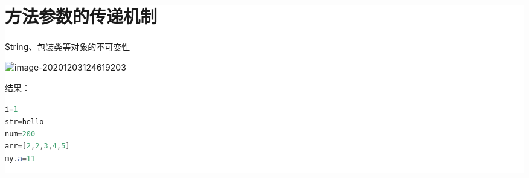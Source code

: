 
# 方法参数的传递机制

String、包装类等对象的不可变性

![image-20201203124619203](/Users/silince/Develop/博客/blog_to_git/assets/imgs/image-20201203124619203.png)

结果：

```java
i=1
str=hello
num=200
arr=[2,2,3,4,5]
my.a=11
```

---

